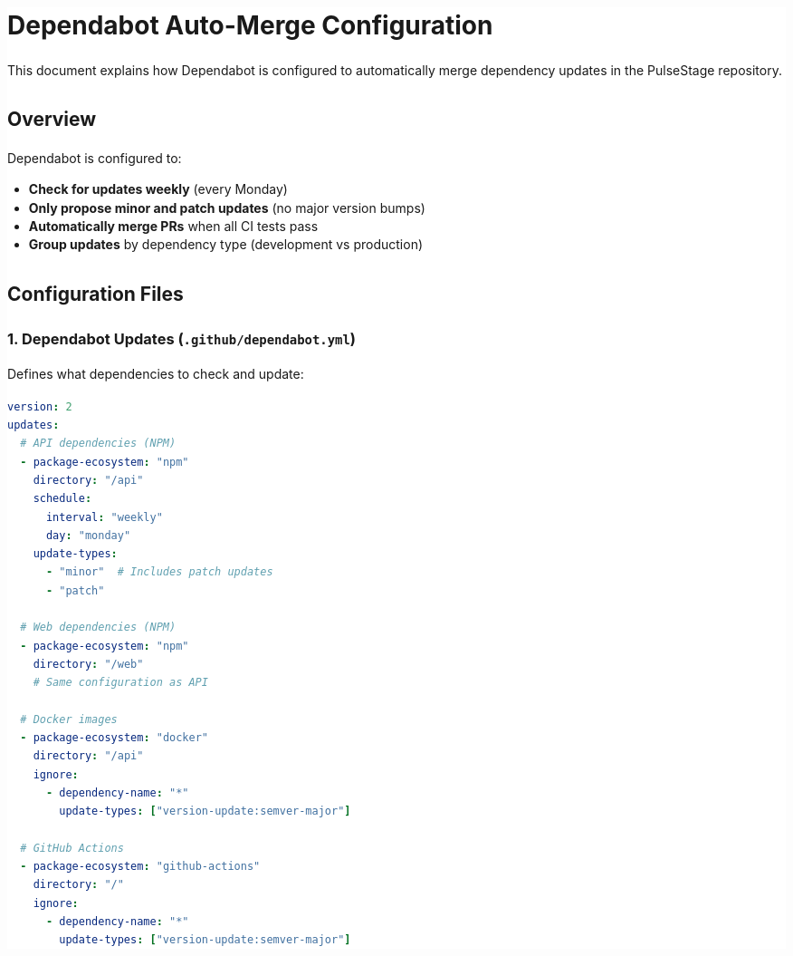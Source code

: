 # Dependabot Auto-Merge Configuration

This document explains how Dependabot is configured to automatically merge dependency updates in the PulseStage repository.

## Overview

Dependabot is configured to:
- **Check for updates weekly** (every Monday)
- **Only propose minor and patch updates** (no major version bumps)
- **Automatically merge PRs** when all CI tests pass
- **Group updates** by dependency type (development vs production)

## Configuration Files

### 1. Dependabot Updates (`.github/dependabot.yml`)

Defines what dependencies to check and update:

```yaml
version: 2
updates:
  # API dependencies (NPM)
  - package-ecosystem: "npm"
    directory: "/api"
    schedule:
      interval: "weekly"
      day: "monday"
    update-types:
      - "minor"  # Includes patch updates
      - "patch"
    
  # Web dependencies (NPM)
  - package-ecosystem: "npm"
    directory: "/web"
    # Same configuration as API
    
  # Docker images
  - package-ecosystem: "docker"
    directory: "/api"
    ignore:
      - dependency-name: "*"
        update-types: ["version-update:semver-major"]
    
  # GitHub Actions
  - package-ecosystem: "github-actions"
    directory: "/"
    ignore:
      - dependency-name: "*"
        update-types: ["version-update:semver-major"]
```
